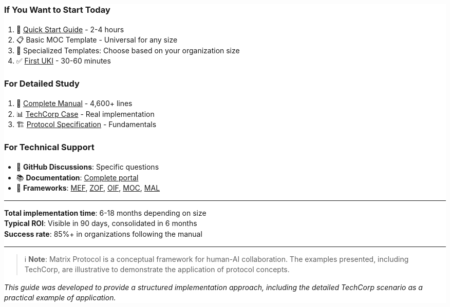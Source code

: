 ### **If You Want to Start Today**
1. 🚀 [Quick Start Guide](../../docs/quickstart.md) - 2-4 hours
2. 📋 Basic MOC Template - Universal for any size
3. 🎯 Specialized Templates: Choose based on your organization size
4. ✅ [First UKI](../../docs/quickstart.md) - 30-60 minutes

### **For Detailed Study**
1. 📖 [Complete Manual](/manual/MATRIX_PROTOCOL_IMPLEMENTATION_GUIDE_EN) - 4,600+ lines
2. 📊 [TechCorp Case](/manual/reference/techcorp-case-study-en) - Real implementation
3. 🏗️ [Protocol Specification](../../docs/protocol/index.md) - Fundamentals

### **For Technical Support**
- 💬 **GitHub Discussions**: Specific questions
- 📚 **Documentation**: [Complete portal](../../docs/protocol/index.md)
- 🧩 **Frameworks**: [MEF](../../docs/frameworks/mef.md), [ZOF](../../docs/frameworks/zof.md), [OIF](../../docs/frameworks/oif.md), [MOC](../../docs/frameworks/moc.md), [MAL](../../docs/frameworks/mal.md)

---

**Total implementation time**: 6-18 months depending on size  
**Typical ROI**: Visible in 90 days, consolidated in 6 months  
**Success rate**: 85%+ in organizations following the manual

---

> ℹ️ **Note**: Matrix Protocol is a conceptual framework for human-AI collaboration. The examples presented, including TechCorp, are illustrative to demonstrate the application of protocol concepts.

*This guide was developed to provide a structured implementation approach, including the detailed TechCorp scenario as a practical example of application.*